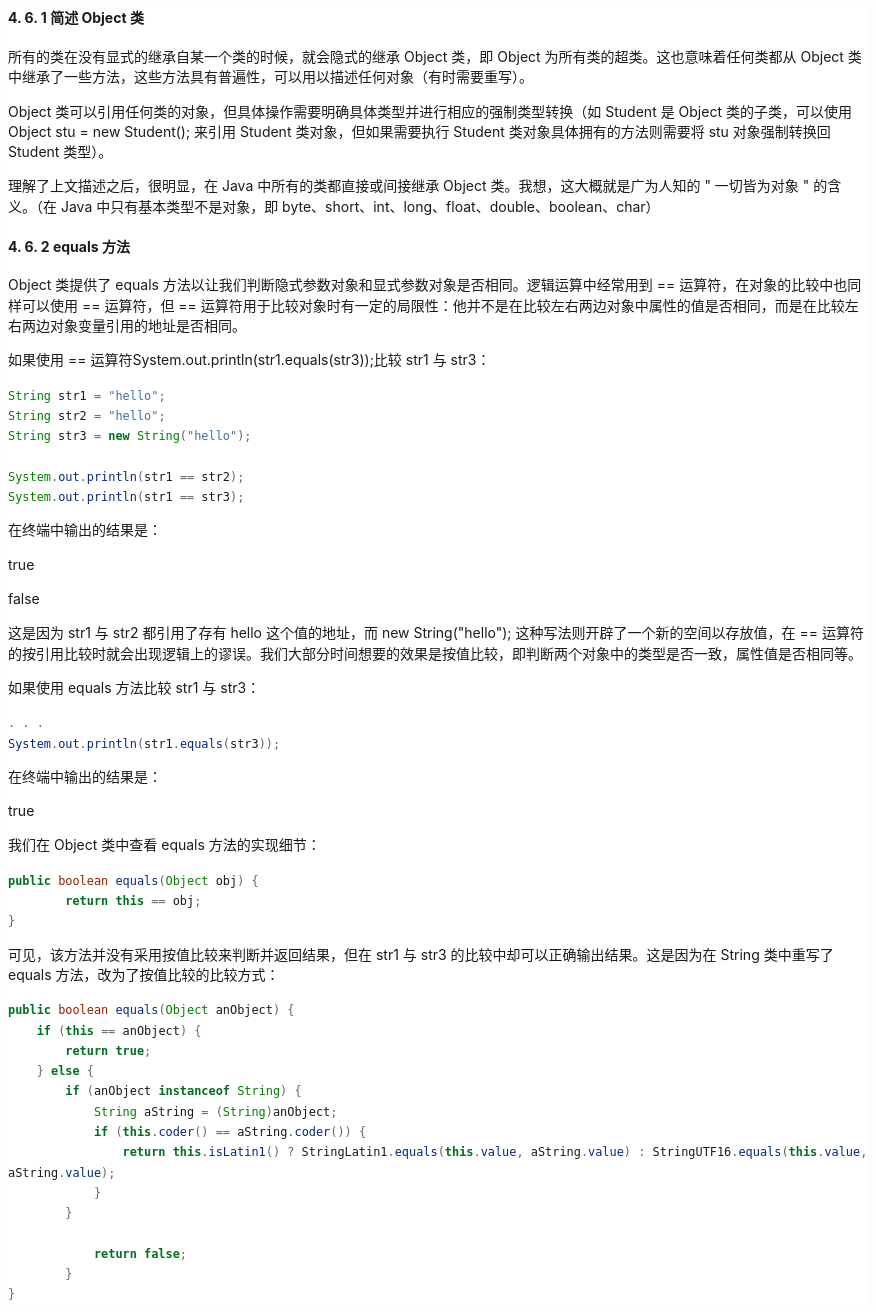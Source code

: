 #### 4. 6. 1 简述 Object 类

所有的类在没有显式的继承自某一个类的时候，就会隐式的继承 Object 类，即 Object 为所有类的超类。这也意味着任何类都从 Object 类中继承了一些方法，这些方法具有普遍性，可以用以描述任何对象（有时需要重写）。

Object 类可以引用任何类的对象，但具体操作需要明确具体类型并进行相应的强制类型转换（如 Student 是 Object 类的子类，可以使用 Object stu = new Student(); 来引用 Student 类对象，但如果需要执行 Student 类对象具体拥有的方法则需要将 stu 对象强制转换回 Student 类型）。

理解了上文描述之后，很明显，在 Java 中所有的类都直接或间接继承 Object 类。我想，这大概就是广为人知的 " 一切皆为对象 " 的含义。（在 Java 中只有基本类型不是对象，即 byte、short、int、long、float、double、boolean、char）

#### 4. 6. 2  equals 方法

Object 类提供了 equals 方法以让我们判断隐式参数对象和显式参数对象是否相同。逻辑运算中经常用到 == 运算符，在对象的比较中也同样可以使用 == 运算符，但 == 运算符用于比较对象时有一定的局限性：他并不是在比较左右两边对象中属性的值是否相同，而是在比较左右两边对象变量引用的地址是否相同。

如果使用 == 运算符System.out.println(str1.equals(str3));比较 str1 与 str3：

```java
String str1 = "hello";
String str2 = "hello";
String str3 = new String("hello");

System.out.println(str1 == str2);
System.out.println(str1 == str3);
```

在终端中输出的结果是：

true

false

这是因为 str1 与 str2 都引用了存有 hello 这个值的地址，而 new String("hello"); 这种写法则开辟了一个新的空间以存放值，在 == 运算符的按引用比较时就会出现逻辑上的谬误。我们大部分时间想要的效果是按值比较，即判断两个对象中的类型是否一致，属性值是否相同等。

如果使用 equals 方法比较 str1 与 str3：

```java
. . .
System.out.println(str1.equals(str3));
```

在终端中输出的结果是：

true

我们在 Object 类中查看 equals 方法的实现细节：

```java
public boolean equals(Object obj) {
        return this == obj;
}
```

可见，该方法并没有采用按值比较来判断并返回结果，但在 str1 与 str3 的比较中却可以正确输出结果。这是因为在 String 类中重写了 equals 方法，改为了按值比较的比较方式：

```java
public boolean equals(Object anObject) {
    if (this == anObject) {
        return true;
    } else {
        if (anObject instanceof String) {
            String aString = (String)anObject;
            if (this.coder() == aString.coder()) {
                return this.isLatin1() ? StringLatin1.equals(this.value, aString.value) : StringUTF16.equals(this.value, aString.value);
            }
        }
        
            return false;
        }
}
```